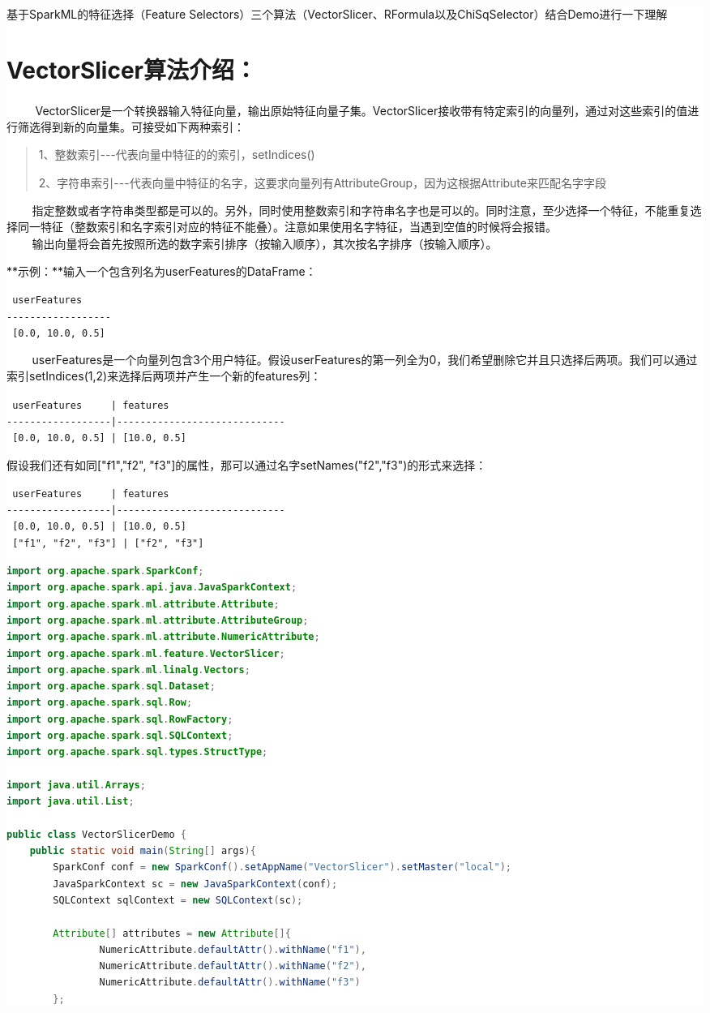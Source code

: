 基于SparkML的特征选择（Feature Selectors）三个算法（VectorSlicer、RFormula以及ChiSqSelector）结合Demo进行一下理解

# VectorSlicer算法介绍：

         VectorSlicer是一个转换器输入特征向量，输出原始特征向量子集。VectorSlicer接收带有特定索引的向量列，通过对这些索引的值进行筛选得到新的向量集。可接受如下两种索引：  


> 1、整数索引---代表向量中特征的的索引，setIndices\(\)
>
> 2、字符串索引---代表向量中特征的名字，这要求向量列有AttributeGroup，因为这根据Attribute来匹配名字字段

        指定整数或者字符串类型都是可以的。另外，同时使用整数索引和字符串名字也是可以的。同时注意，至少选择一个特征，不能重复选择同一特征（整数索引和名字索引对应的特征不能叠）。注意如果使用名字特征，当遇到空值的时候将会报错。  
        输出向量将会首先按照所选的数字索引排序（按输入顺序），其次按名字排序（按输入顺序）。

**示例：**输入一个包含列名为userFeatures的DataFrame：

```
 userFeatures
------------------
 [0.0, 10.0, 0.5]
```

        userFeatures是一个向量列包含3个用户特征。假设userFeatures的第一列全为0，我们希望删除它并且只选择后两项。我们可以通过索引setIndices\(1,2\)来选择后两项并产生一个新的features列：

```
 userFeatures     | features
------------------|-----------------------------
 [0.0, 10.0, 0.5] | [10.0, 0.5]
```

假设我们还有如同\["f1","f2", "f3"\]的属性，那可以通过名字setNames\("f2","f3"\)的形式来选择：

```
 userFeatures     | features
------------------|-----------------------------
 [0.0, 10.0, 0.5] | [10.0, 0.5]
 ["f1", "f2", "f3"] | ["f2", "f3"]
```

```java
import org.apache.spark.SparkConf;
import org.apache.spark.api.java.JavaSparkContext;
import org.apache.spark.ml.attribute.Attribute;
import org.apache.spark.ml.attribute.AttributeGroup;
import org.apache.spark.ml.attribute.NumericAttribute;
import org.apache.spark.ml.feature.VectorSlicer;
import org.apache.spark.ml.linalg.Vectors;
import org.apache.spark.sql.Dataset;
import org.apache.spark.sql.Row;
import org.apache.spark.sql.RowFactory;
import org.apache.spark.sql.SQLContext;
import org.apache.spark.sql.types.StructType;

import java.util.Arrays;
import java.util.List;

public class VectorSlicerDemo {
    public static void main(String[] args){
        SparkConf conf = new SparkConf().setAppName("VectorSlicer").setMaster("local");
        JavaSparkContext sc = new JavaSparkContext(conf);
        SQLContext sqlContext = new SQLContext(sc);

        Attribute[] attributes = new Attribute[]{
                NumericAttribute.defaultAttr().withName("f1"),
                NumericAttribute.defaultAttr().withName("f2"),
                NumericAttribute.defaultAttr().withName("f3")
        };
```